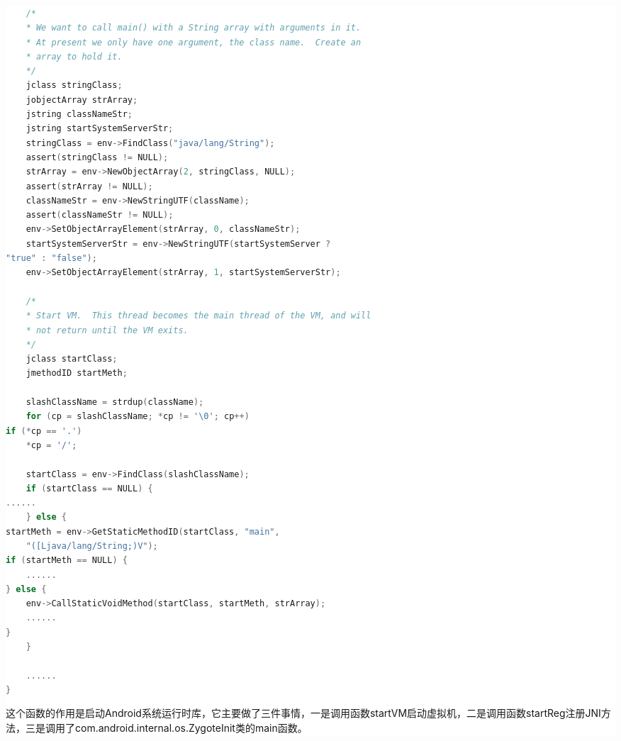```c
    /* 
    * We want to call main() with a String array with arguments in it. 
    * At present we only have one argument, the class name.  Create an 
    * array to hold it. 
    */  
    jclass stringClass;  
    jobjectArray strArray;  
    jstring classNameStr;  
    jstring startSystemServerStr;  
    stringClass = env->FindClass("java/lang/String");  
    assert(stringClass != NULL);  
    strArray = env->NewObjectArray(2, stringClass, NULL);  
    assert(strArray != NULL);  
    classNameStr = env->NewStringUTF(className);  
    assert(classNameStr != NULL);  
    env->SetObjectArrayElement(strArray, 0, classNameStr);  
    startSystemServerStr = env->NewStringUTF(startSystemServer ?  
"true" : "false");  
    env->SetObjectArrayElement(strArray, 1, startSystemServerStr);  
  
    /* 
    * Start VM.  This thread becomes the main thread of the VM, and will 
    * not return until the VM exits. 
    */  
    jclass startClass;  
    jmethodID startMeth;  
  
    slashClassName = strdup(className);  
    for (cp = slashClassName; *cp != '\0'; cp++)  
if (*cp == '.')  
    *cp = '/';  
  
    startClass = env->FindClass(slashClassName);  
    if (startClass == NULL) {  
......  
    } else {  
startMeth = env->GetStaticMethodID(startClass, "main",  
    "([Ljava/lang/String;)V");  
if (startMeth == NULL) {  
    ......  
} else {  
    env->CallStaticVoidMethod(startClass, startMeth, strArray);  
    ......  
}  
    }  
  
    ......  
}  
```
这个函数的作用是启动Android系统运行时库，它主要做了三件事情，一是调用函数startVM启动虚拟机，二是调用函数startReg注册JNI方法，三是调用了com.android.internal.os.ZygoteInit类的main函数。
